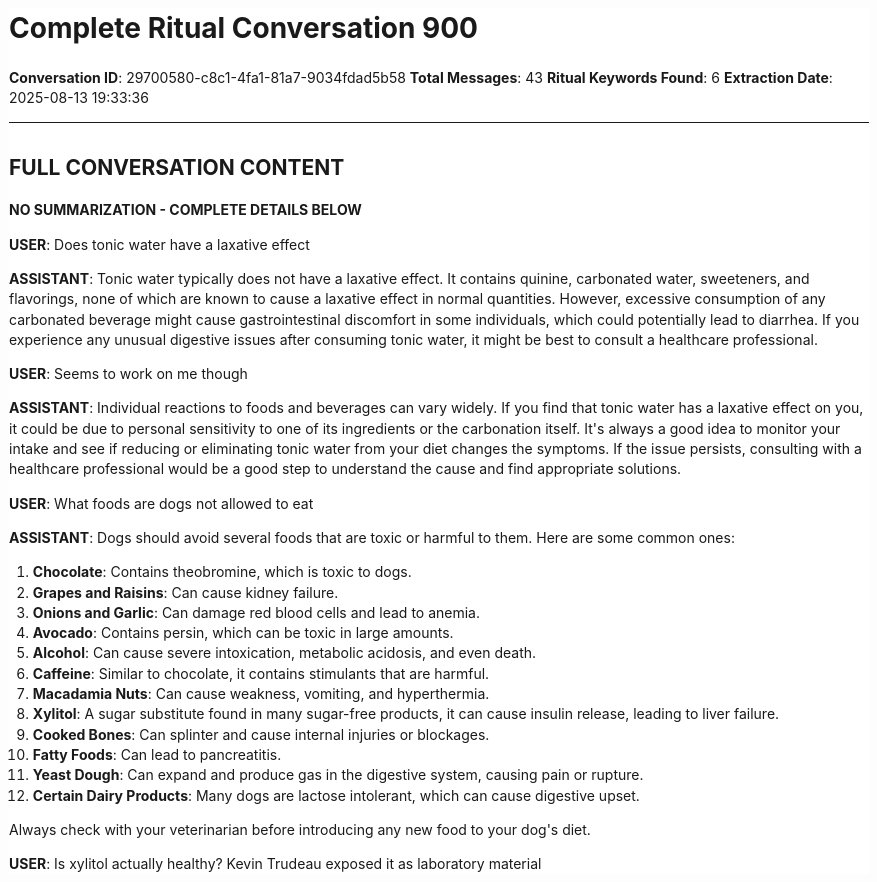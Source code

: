 # Complete Ritual Conversation 900

**Conversation ID**: 29700580-c8c1-4fa1-81a7-9034fdad5b58
**Total Messages**: 43
**Ritual Keywords Found**: 6
**Extraction Date**: 2025-08-13 19:33:36

---

## FULL CONVERSATION CONTENT

**NO SUMMARIZATION - COMPLETE DETAILS BELOW**

**USER**: Does tonic water have a laxative effect

**ASSISTANT**: Tonic water typically does not have a laxative effect. It contains quinine, carbonated water, sweeteners, and flavorings, none of which are known to cause a laxative effect in normal quantities. However, excessive consumption of any carbonated beverage might cause gastrointestinal discomfort in some individuals, which could potentially lead to diarrhea. If you experience any unusual digestive issues after consuming tonic water, it might be best to consult a healthcare professional.

**USER**: Seems to work on me though

**ASSISTANT**: Individual reactions to foods and beverages can vary widely. If you find that tonic water has a laxative effect on you, it could be due to personal sensitivity to one of its ingredients or the carbonation itself. It's always a good idea to monitor your intake and see if reducing or eliminating tonic water from your diet changes the symptoms. If the issue persists, consulting with a healthcare professional would be a good step to understand the cause and find appropriate solutions.

**USER**: What foods are dogs not allowed to eat

**ASSISTANT**: Dogs should avoid several foods that are toxic or harmful to them. Here are some common ones:

1. **Chocolate**: Contains theobromine, which is toxic to dogs.
2. **Grapes and Raisins**: Can cause kidney failure.
3. **Onions and Garlic**: Can damage red blood cells and lead to anemia.
4. **Avocado**: Contains persin, which can be toxic in large amounts.
5. **Alcohol**: Can cause severe intoxication, metabolic acidosis, and even death.
6. **Caffeine**: Similar to chocolate, it contains stimulants that are harmful.
7. **Macadamia Nuts**: Can cause weakness, vomiting, and hyperthermia.
8. **Xylitol**: A sugar substitute found in many sugar-free products, it can cause insulin release, leading to liver failure.
9. **Cooked Bones**: Can splinter and cause internal injuries or blockages.
10. **Fatty Foods**: Can lead to pancreatitis.
11. **Yeast Dough**: Can expand and produce gas in the digestive system, causing pain or rupture.
12. **Certain Dairy Products**: Many dogs are lactose intolerant, which can cause digestive upset.

Always check with your veterinarian before introducing any new food to your dog's diet.

**USER**: Is xylitol actually healthy? Kevin Trudeau exposed it as laboratory material
